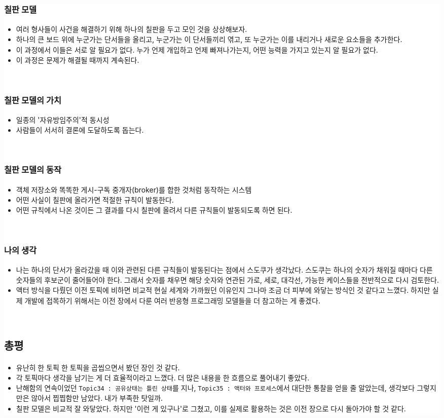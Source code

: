 ### 칠판 모델

- 여러 형사들이 사건을 해결하기 위해 하나의 칠판을 두고 모인 것을 상상해보자.
- 하나의 큰 보드 위에 누군가는 단서들을 올리고, 누군가는 이 단서들끼리 엮고, 또 누군가는 이를 내리거나 새로운 요소들을 추가한다.
- 이 과정에서 이들은 서로 알 필요가 없다. 누가 언제 개입하고 언제 빠져나가는지, 어떤 능력을 가지고 있는지 알 필요가 없다.
- 이 과정은 문제가 해결될 때까지 계속된다.

<br />

### 칠판 모델의 가치

- 일종의 '자유방임주의'적 동시성
- 사람들이 서서히 결론에 도달하도록 돕는다.

<br />

### 칠판 모델의 동작

- 객체 저장소와 똑똑한 게시-구독 중개자(broker)를 합한 것처럼 동작하는 시스템
- 어떤 사실이 칠판에 올라가면 적절한 규칙이 발동한다.
- 어떤 규칙에서 나온 것이든 그 결과를 다시 칠판에 올려서 다른 규칙들이 발동되도록 하면 된다.

<br />

### 나의 생각

- 나는 하나의 단서가 올라갔을 때 이와 관련된 다른 규칙들이 발동된다는 점에서 스도쿠가 생각났다. 스도쿠는 하나의 숫자가 채워질 때마다 다른 숫자들의 후보군이 줄어들어야 한다. 그래서 숫자를 채우면 해당 숫자와 연관된 가로, 세로, 대각선, 가능한 케이스들을 전반적으로 다시 검토한다.
- 액터 방식을 다뤘던 이전 토픽에 비하면 비교적 현실 세계와 가까웠던 이유인지 그나마 조금 더 피부에 와닿는 방식인 것 같다고 느꼈다. 하지만 실제 개발에 접목하기 위해서는 이전 장에서 다룬 여러 반응형 프로그래밍 모델들을 더 참고하는 게 좋겠다.

<br />

## 총평

- 유난히 한 토픽 한 토픽을 곱씹으면서 봤던 장인 것 같다.
- 각 토픽마다 생각을 남기는 게 더 효율적이라고 느꼈다. 더 많은 내용을 한 흐름으로 풀어내기 좋았다.
- 난해함의 연속이었던 `Topic34 : 공유상태는 틀린 상태`를 지나, `Topic35 : 액터와 프로세스`에서 대단한 통찰을 얻을 줄 알았는데, 생각보다 그렇지만은 않아서 찝찝함만 남았다. 내가 부족한 탓일까.
- 칠판 모델은 비교적 잘 와닿았다. 하지만 '이런 게 있구나'로 그쳤고, 이를 실제로 활용하는 것은 이전 장으로 다시 돌아가야 할 것 같다.
